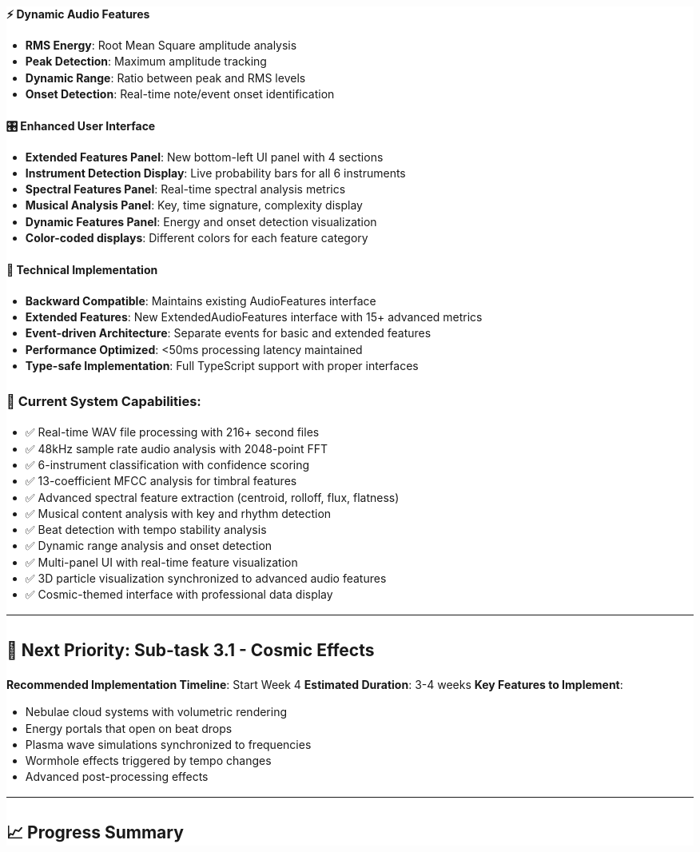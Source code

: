 #### **⚡ Dynamic Audio Features**
- **RMS Energy**: Root Mean Square amplitude analysis
- **Peak Detection**: Maximum amplitude tracking
- **Dynamic Range**: Ratio between peak and RMS levels
- **Onset Detection**: Real-time note/event onset identification

#### **🎛 Enhanced User Interface**
- **Extended Features Panel**: New bottom-left UI panel with 4 sections
- **Instrument Detection Display**: Live probability bars for all 6 instruments
- **Spectral Features Panel**: Real-time spectral analysis metrics
- **Musical Analysis Panel**: Key, time signature, complexity display
- **Dynamic Features Panel**: Energy and onset detection visualization
- **Color-coded displays**: Different colors for each feature category

#### **🔧 Technical Implementation**
- **Backward Compatible**: Maintains existing AudioFeatures interface
- **Extended Features**: New ExtendedAudioFeatures interface with 15+ advanced metrics
- **Event-driven Architecture**: Separate events for basic and extended features
- **Performance Optimized**: <50ms processing latency maintained
- **Type-safe Implementation**: Full TypeScript support with proper interfaces

### 🎯 **Current System Capabilities:**
- ✅ Real-time WAV file processing with 216+ second files
- ✅ 48kHz sample rate audio analysis with 2048-point FFT
- ✅ 6-instrument classification with confidence scoring
- ✅ 13-coefficient MFCC analysis for timbral features
- ✅ Advanced spectral feature extraction (centroid, rolloff, flux, flatness)
- ✅ Musical content analysis with key and rhythm detection
- ✅ Beat detection with tempo stability analysis
- ✅ Dynamic range analysis and onset detection
- ✅ Multi-panel UI with real-time feature visualization
- ✅ 3D particle visualization synchronized to advanced audio features
- ✅ Cosmic-themed interface with professional data display

---

## 🚀 **Next Priority: Sub-task 3.1 - Cosmic Effects**

**Recommended Implementation Timeline**: Start Week 4
**Estimated Duration**: 3-4 weeks
**Key Features to Implement**:
- Nebulae cloud systems with volumetric rendering
- Energy portals that open on beat drops
- Plasma wave simulations synchronized to frequencies
- Wormhole effects triggered by tempo changes
- Advanced post-processing effects

---

## 📈 **Progress Summary**
